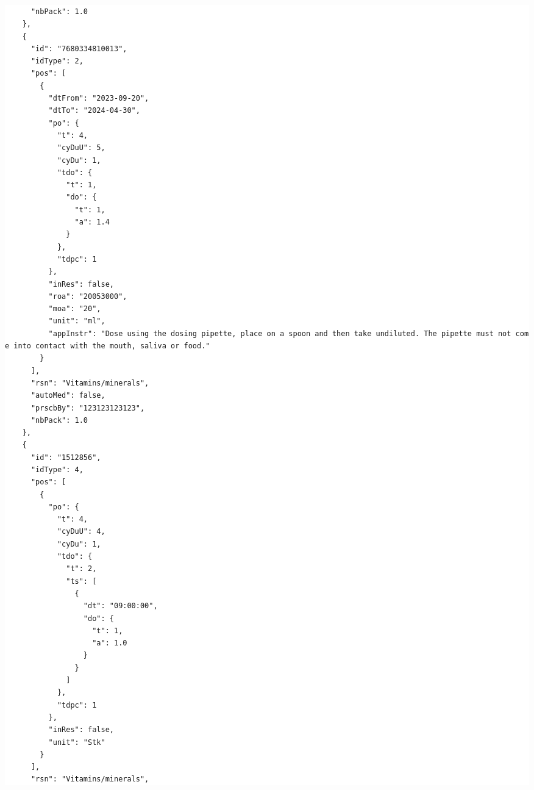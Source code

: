 ```json5
      "nbPack": 1.0
    },
    {
      "id": "7680334810013",
      "idType": 2,
      "pos": [
        {
          "dtFrom": "2023-09-20",
          "dtTo": "2024-04-30",
          "po": {
            "t": 4,
            "cyDuU": 5,
            "cyDu": 1,
            "tdo": {
              "t": 1,
              "do": {
                "t": 1,
                "a": 1.4
              }
            },
            "tdpc": 1
          },
          "inRes": false,
          "roa": "20053000",
          "moa": "20",
          "unit": "ml",
          "appInstr": "Dose using the dosing pipette, place on a spoon and then take undiluted. The pipette must not come into contact with the mouth, saliva or food."
        }
      ],
      "rsn": "Vitamins/minerals",
      "autoMed": false,
      "prscbBy": "123123123123",
      "nbPack": 1.0
    },
    {
      "id": "1512856",
      "idType": 4,
      "pos": [
        {
          "po": {
            "t": 4,
            "cyDuU": 4,
            "cyDu": 1,
            "tdo": {
              "t": 2,
              "ts": [
                {
                  "dt": "09:00:00",
                  "do": {
                    "t": 1,
                    "a": 1.0
                  }
                }
              ]
            },
            "tdpc": 1
          },
          "inRes": false,
          "unit": "Stk"
        }
      ],
      "rsn": "Vitamins/minerals",
```